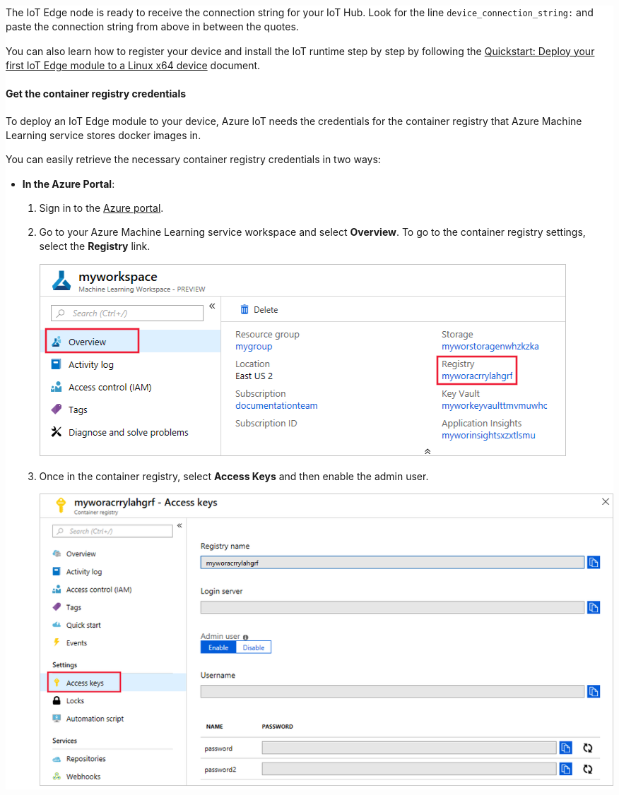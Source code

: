 The IoT Edge node is ready to receive the connection string for your IoT Hub. Look for the line ```device_connection_string:``` and paste the connection string from above in between the quotes.

You can also learn how to register your device and install the IoT runtime step by step by following the [Quickstart: Deploy your first IoT Edge module to a Linux x64 device](../../iot-edge/quickstart-linux.md) document.


#### Get the container registry credentials
To deploy an IoT Edge module to your device, Azure IoT needs the credentials for the container registry that Azure Machine Learning service stores docker images in.

You can easily retrieve the necessary container registry credentials in two ways:

+ **In the Azure Portal**:

  1. Sign in to the [Azure portal](https://portal.azure.com/signin/index).

  1. Go to your Azure Machine Learning service workspace and select __Overview__. To go to the container registry settings, select the __Registry__ link.

     ![An image of the container registry entry](./media/how-to-deploy-and-where/findregisteredcontainer.png)

  1. Once in the container registry, select **Access Keys** and then enable the admin user.
 
     ![An image of the access keys screen](./media/how-to-deploy-and-where/findaccesskey.png)

